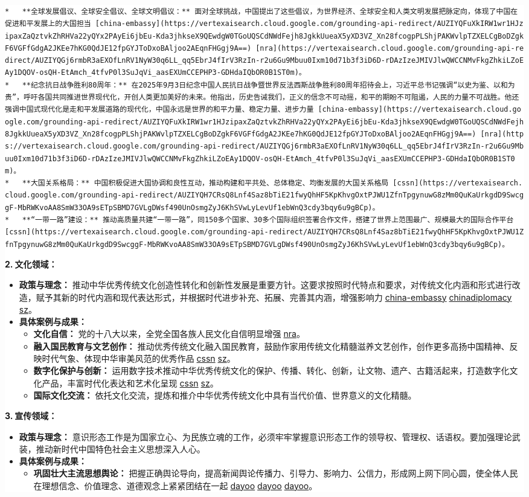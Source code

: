     *   **全球发展倡议、全球安全倡议、全球文明倡议：** 面对全球挑战，中国提出了这些倡议，为世界经济、全球安全和人类文明发展把脉定向，体现了中国在促进和平发展上的大国担当 [china-embassy](https://vertexaisearch.cloud.google.com/grounding-api-redirect/AUZIYQFuXkIRW1wr1HJzipaxZaQztvkZhRHVa22yQYx2PAyEi6jbEu-Kda3jhkseX9QEwdgW0TGoUQSCdNWdFejh8JgkkUueaX5yXD3VZ_Xn28fcogpPLShjPAKWvlpTZXELCgBoDZgkF6VGFfGdgA2JKEe7hKG0QdJE12fpGYJToDxoBAljoo2AEqnFHGgj9A==) [nra](https://vertexaisearch.cloud.google.com/grounding-api-redirect/AUZIYQGj6rmbR3aEXOfLnRV1NyW30q6LL_qq5EbrJ4fIrV3RzIn-r2u6Gu9Mbuu0Ixm10d71b3f3iD6D-rDAzIzeJMIVJlwQWCCNMvFkgZhkiLZoEAy1DQOV-osQH-EtAmch_4tfvP0l3SuJqVi_aasEXUmCCEPHP3-GDHdaIQbOR0B1ST0m)。
    *   **纪念抗日战争胜利80周年：** 在2025年9月3日纪念中国人民抗日战争暨世界反法西斯战争胜利80周年招待会上，习近平总书记强调“以史为鉴、以和为贵”，呼吁各国共同推进世界现代化，开创人类更加美好的未来。他指出，历史告诫我们，正义的信念不可动摇，和平的期盼不可阻遏，人民的力量不可战胜。他还强调中国式现代化是走和平发展道路的现代化，中国永远是世界的和平力量、稳定力量、进步力量 [china-embassy](https://vertexaisearch.cloud.google.com/grounding-api-redirect/AUZIYQFuXkIRW1wr1HJzipaxZaQztvkZhRHVa22yQYx2PAyEi6jbEu-Kda3jhkseX9QEwdgW0TGoUQSCdNWdFejh8JgkkUueaX5yXD3VZ_Xn28fcogpPLShjPAKWvlpTZXELCgBoDZgkF6VGFfGdgA2JKEe7hKG0QdJE12fpGYJToDxoBAljoo2AEqnFHGgj9A==) [nra](https://vertexaisearch.cloud.google.com/grounding-api-redirect/AUZIYQGj6rmbR3aEXOfLnRV1NyW30q6LL_qq5EbrJ4fIrV3RzIn-r2u6Gu9Mbuu0Ixm10d71b3f3iD6D-rDAzIzeJMIVJlwQWCCNMvFkgZhkiLZoEAy1DQOV-osQH-EtAmch_4tfvP0l3SuJqVi_aasEXUmCCEPHP3-GDHdaIQbOR0B1ST0m)。
    *   **大国关系格局：** 中国积极促进大国协调和良性互动，推动构建和平共处、总体稳定、均衡发展的大国关系格局 [cssn](https://vertexaisearch.cloud.google.com/grounding-api-redirect/AUZIYQH7CRsQ8Lnf4Saz8bTiE21fwyQhHF5KpKhvgOxtPJWU1ZfnTpgynuwG8zMm0QuKaUrkgdD9SwcggF-MbRWKvoAA8SmW33OA9sETpSBMD7GVLgDWsf490UnOsmgZyJ6KhSVwLyLevUf1ebWnQ3cdy3bqy6u9gBCp)。
    *   **“一带一路”建设：** 推动高质量共建“一带一路”，同150多个国家、30多个国际组织签署合作文件，搭建了世界上范围最广、规模最大的国际合作平台 [cssn](https://vertexaisearch.cloud.google.com/grounding-api-redirect/AUZIYQH7CRsQ8Lnf4Saz8bTiE21fwyQhHF5KpKhvgOxtPJWU1ZfnTpgynuwG8zMm0QuKaUrkgdD9SwcggF-MbRWKvoAA8SmW33OA9sETpSBMD7GVLgDWsf490UnOsmgZyJ6KhSVwLyLevUf1ebWnQ3cdy3bqy6u9gBCp)。

**2. 文化领域：**
*   **政策与理念：** 推动中华优秀传统文化创造性转化和创新性发展是重要方针。这要求按照时代特点和要求，对传统文化内涵和形式进行改造，赋予其新的时代内涵和现代表达形式，并根据时代进步补充、拓展、完善其内涵，增强影响力 [china-embassy](https://vertexaisearch.cloud.google.com/grounding-api-redirect/AUZIYQFuXkIRW1wr1HJzipaxZaQztvkZhRHVa22yQYx2PAyEi6jbEu-Kda3jhkseX9QEwdgW0TGoUQSCdNWdFejh8JgkkUueaX5yXD3VZ_Xn28fcogpPLShjPAKWvlpTZXELCgBoDZgkF6VGFfGdgA2JKEe7hKG0QdJE12fpGYJToDxoBAljoo2AEqnFHGgj9A==) [chinadiplomacy](https://vertexaisearch.cloud.google.com/grounding-api-redirect/AUZIYQHAuI6iLi2kYdXNgBFZERyMOQXp4-oYs8Z2UwLEmVtz_elKnFnQJ-BltMkBA__vhcWm7VyRobwo0F1frGYiO9dQQomVA7utDFln2gp-0GR0Sycw39sBVCjstEGc91Xb7CIsTl93B7F6jgYHX9VnH81x8SgyK3wLNZLKvFW3DUFBTA==) [sz](https://vertexaisearch.cloud.google.com/grounding-api-redirect/AUZIYQGf5Ya0pVpKlTNuk8YAwXSHfTo6LKd1adEgqmNDDn-mLbHw5Wazi2iR5JpkqFNh-DxJU_GEe4OikgJUSAYTg_M9q-WEM8XYBI7aR9W3boe21zgtL7wrF4rmQGfjjytdxOup_6ggUa2fepYHOHRqiYzS6SVF)。
*   **具体案例与成果：**
    *   **文化自信：** 党的十八大以来，全党全国各族人民文化自信明显增强 [nra](https://vertexaisearch.cloud.google.com/grounding-api-redirect/AUZIYQGj6rmbR3aEXOfLnRV1NyW30q6LL_qq5EbrJ4fIrV3RzIn-r2u6Gu9Mbuu0Ixm10d71b3f3iD6D-rDAzIzeJMIVJlwQWCCNMvFkgZhkiLZoEAy1DQOV-osQH-EtAmch_4tfvP0l3SuJqVi_aasEXUmCCEPHP3-GDHdaIQbOR0B1ST0m)。
    *   **融入国民教育与文艺创作：** 推动优秀传统文化融入国民教育，鼓励作家用传统文化精髓滋养文艺创作，创作更多高扬中国精神、反映时代气象、体现中华审美风范的优秀作品 [cssn](https://vertexaisearch.cloud.google.com/grounding-api-redirect/AUZIYQH7CRsQ8Lnf4Saz8bTiE21fwyQhHF5KpKhvgOxtPJWU1ZfnTpgynuwG8zMm0QuKaUrkgdD9SwcggF-MbRWKvoAA8SmW33OA9sETpSBMD7GVLgDWsf490UnOsmgZyJ6KhSVwLyLevUf1ebWnQ3cdy3bqy6u9gBCp) [sz](https://vertexaisearch.cloud.google.com/grounding-api-redirect/AUZIYQGf5Ya0pVpKlTNuk8YAwXSHfTo6LKd1adEgqmNDDn-mLbHw5Wazi2iR5JpkqFNh-DxJU_GEe4OikgJUSAYTg_M9q-WEM8XYBI7aR9W3boe21zgtL7wrF4rmQGfjjytdxOup_6ggUa2fepYHOHRqiYzS6SVF)。
    *   **数字化保护与创新：** 运用数字技术推动中华优秀传统文化的保护、传播、转化、创新，让文物、遗产、古籍活起来，打造数字化文化产品，丰富时代化表达和艺术化呈现 [cssn](https://vertexaisearch.cloud.google.com/grounding-api-redirect/AUZIYQH7CRsQ8Lnf4Saz8bTiE21fwyQhHF5KpKhvgOxtPJWU1ZfnTpgynuwG8zMm0QuKaUrkgdD9SwcggF-MbRWKvoAA8SmW33OA9sETpSBMD7GVLgDWsf490UnOsmgZyJ6KhSVwLyLevUf1ebWnQ3cdy3bqy6u9gBCp) [sz](https://vertexaisearch.cloud.google.com/grounding-api-redirect/AUZIYQGf5Ya0pVpKlTNuk8YAwXSHfTo6LKd1adEgqmNDDn-mLbHw5Wazi2iR5JpkqFNh-DxJU_GEe4OikgJUSAYTg_M9q-WEM8XYBI7aR9W3boe21zgtL7wrF4rmQGfjjytdxOup_6ggUa2fepYHOHRqiYzS6SVF)。
    *   **国际文化交流：** 依托文化交流，提炼和推介中华优秀传统文化中具有当代价值、世界意义的文化精髓。

**3. 宣传领域：**
*   **政策与理念：** 意识形态工作是为国家立心、为民族立魂的工作，必须牢牢掌握意识形态工作的领导权、管理权、话语权。要加强理论武装，推动新时代中国特色社会主义思想深入人心。
*   **具体案例与成果：**
    *   **巩固壮大主流思想舆论：** 把握正确舆论导向，提高新闻舆论传播力、引导力、影响力、公信力，形成网上网下同心圆，使全体人民在理想信念、价值理念、道德观念上紧紧团结在一起 [dayoo](https://vertexaisearch.cloud.google.com/grounding-api-redirect/AUZIYQHnr2msl8dWAY8_qEsIqkptQ5Gqz4CMO9wqzE1Kd2PE_aIZJMkBp0G2VcbAR4lEgzmqhwklYmK4fWzA9LYJb52FoSav0HtHn73SF_Uj-5Dl8NTXuxlf_HfZJtL8HLhK-ZrNHx30Ssb1J6TpPnvd_cB-DIohuw==) [dayoo](https://vertexaisearch.cloud.google.com/grounding-api-redirect/AUZIYQHq5r_CciYGxGSx6UX4IcCOKtkK45rYGXRWKzzY_igwqzO8HWNMyh6N6wyM2rANfgzMORPKXBmkVCC9ya6Ekvptwkv2IwhsDY_ziMxUunXsRmcFNkiqOiBNod9X0F12QJuJ3BLWtgoZDTeBhO6slrby18lE0Q==) [dayoo](https://vertexaisearch.cloud.google.com/grounding-api-redirect/AUZIYQHVVfwE2TrdAxIX-0O5Q-RH6InnAjKpHPG3LuloPDYM0I8x2vplLGIoZ2UUmNRRruD4kgXfbaiTIhny8R9QM5p9ESzA3LNEXDN97T7xu-z13lr7rjkHI91MLWTCEn0QQsEcnHbE8JdOWvW94TsCCPAWFT1ZrQ==)。